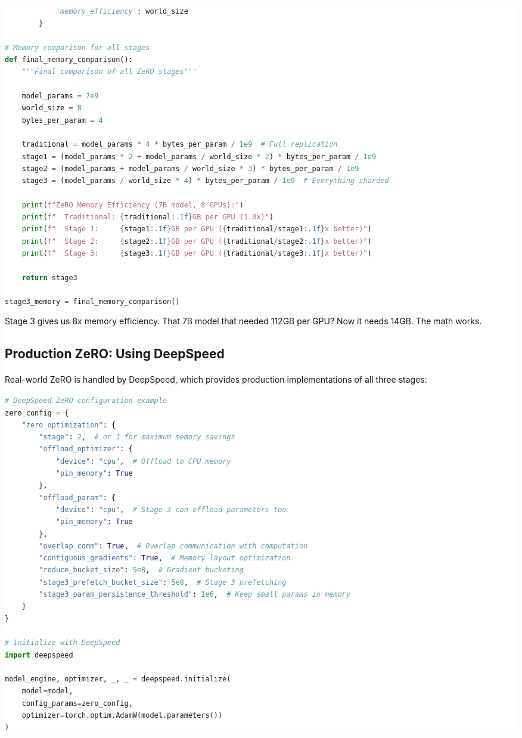 ```python
            'memory_efficiency': world_size
        }

# Memory comparison for all stages
def final_memory_comparison():
    """Final comparison of all ZeRO stages"""
    
    model_params = 7e9
    world_size = 8
    bytes_per_param = 4
    
    traditional = model_params * 4 * bytes_per_param / 1e9  # Full replication
    stage1 = (model_params * 2 + model_params / world_size * 2) * bytes_per_param / 1e9
    stage2 = (model_params + model_params / world_size * 3) * bytes_per_param / 1e9  
    stage3 = (model_params / world_size * 4) * bytes_per_param / 1e9  # Everything sharded
    
    print(f"ZeRO Memory Efficiency (7B model, 8 GPUs):")
    print(f"  Traditional: {traditional:.1f}GB per GPU (1.0x)")
    print(f"  Stage 1:     {stage1:.1f}GB per GPU ({traditional/stage1:.1f}x better)")
    print(f"  Stage 2:     {stage2:.1f}GB per GPU ({traditional/stage2:.1f}x better)")
    print(f"  Stage 3:     {stage3:.1f}GB per GPU ({traditional/stage3:.1f}x better)")
    
    return stage3

stage3_memory = final_memory_comparison()
```

Stage 3 gives us 8x memory efficiency. That 7B model that needed 112GB per GPU? Now it needs 14GB. The math works.

## Production ZeRO: Using DeepSpeed

Real-world ZeRO is handled by DeepSpeed, which provides production implementations of all three stages:

```python
# DeepSpeed ZeRO configuration example
zero_config = {
    "zero_optimization": {
        "stage": 2,  # or 3 for maximum memory savings
        "offload_optimizer": {
            "device": "cpu",  # Offload to CPU memory
            "pin_memory": True
        },
        "offload_param": {
            "device": "cpu",  # Stage 3 can offload parameters too
            "pin_memory": True
        },
        "overlap_comm": True,  # Overlap communication with computation
        "contiguous_gradients": True,  # Memory layout optimization
        "reduce_bucket_size": 5e8,  # Gradient bucketing
        "stage3_prefetch_bucket_size": 5e8,  # Stage 3 prefetching
        "stage3_param_persistence_threshold": 1e6,  # Keep small params in memory
    }
}

# Initialize with DeepSpeed
import deepspeed

model_engine, optimizer, _, _ = deepspeed.initialize(
    model=model,
    config_params=zero_config,
    optimizer=torch.optim.AdamW(model.parameters())
)
```